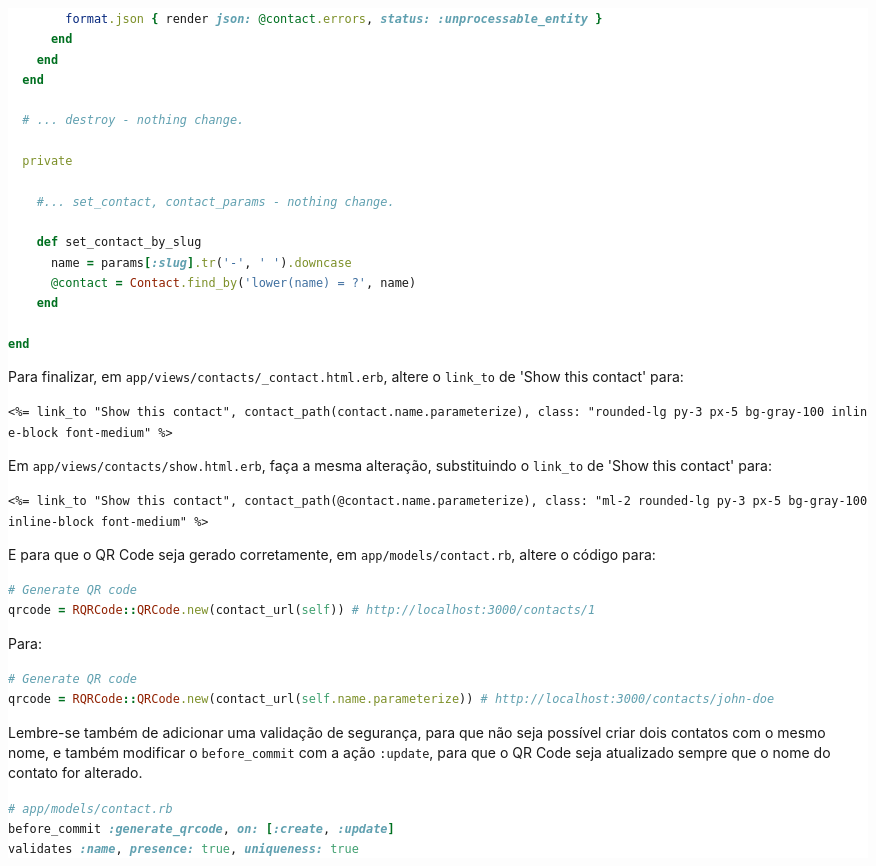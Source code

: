 ```ruby
        format.json { render json: @contact.errors, status: :unprocessable_entity }
      end
    end
  end

  # ... destroy - nothing change.

  private
   
    #... set_contact, contact_params - nothing change.

    def set_contact_by_slug
      name = params[:slug].tr('-', ' ').downcase
      @contact = Contact.find_by('lower(name) = ?', name)
    end

end
```

Para finalizar, em `app/views/contacts/_contact.html.erb`, altere o `link_to` de 'Show this contact' para: 

```erb  
<%= link_to "Show this contact", contact_path(contact.name.parameterize), class: "rounded-lg py-3 px-5 bg-gray-100 inline-block font-medium" %>
```

Em `app/views/contacts/show.html.erb`, faça a mesma alteração, substituindo o `link_to` de 'Show this contact' para: 


```erb
<%= link_to "Show this contact", contact_path(@contact.name.parameterize), class: "ml-2 rounded-lg py-3 px-5 bg-gray-100 inline-block font-medium" %>
```

E para que o QR Code seja gerado corretamente, em `app/models/contact.rb`, altere o código para:

```ruby
# Generate QR code
qrcode = RQRCode::QRCode.new(contact_url(self)) # http://localhost:3000/contacts/1
```

Para:

```ruby
# Generate QR code
qrcode = RQRCode::QRCode.new(contact_url(self.name.parameterize)) # http://localhost:3000/contacts/john-doe
```

Lembre-se também de adicionar uma validação de segurança, para que não seja possível criar dois contatos com o mesmo nome, e também modificar o `before_commit` com a ação `:update`, para que o QR Code seja atualizado sempre que o nome do contato for alterado.

```ruby
# app/models/contact.rb
before_commit :generate_qrcode, on: [:create, :update]
validates :name, presence: true, uniqueness: true
```
